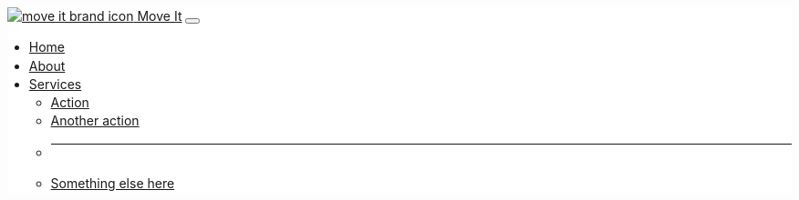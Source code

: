 <!DOCTYPE html>
<html lang="en">
  <head>
    <meta charset="UTF-8" />
    <meta name="viewport" content="width=device-width, initial-scale=1.0" />
    <title>Bootstrap Components</title>
    <link
      href="https://cdn.jsdelivr.net/npm/bootstrap@5.3.0-alpha2/dist/css/bootstrap.min.css"
      rel="stylesheet"
      integrity="sha384-aFq/bzH65dt+w6FI2ooMVUpc+21e0SRygnTpmBvdBgSdnuTN7QbdgL+OapgHtvPp"
      crossorigin="anonymous" />
    <style>
      .feature-icon {
        width: 4rem;
        height: 4rem;
        border-radius: 0.75rem;
      }
    </style>
  </head>

  <body>
    <nav class="navbar navbar-expand-lg bg-body-tertiary">
      <div class="container-fluid">
        <a class="navbar-brand" href="#">
          <img src="./box-seam.svg" alt="move it brand icon" height="30" />
          Move It</a
        >
        <button
          class="navbar-toggler"
          type="button"
          data-bs-toggle="collapse"
          data-bs-target="#navbarSupportedContent"
          aria-controls="navbarSupportedContent"
          aria-expanded="false"
          aria-label="Toggle navigation">
          <span class="navbar-toggler-icon"></span>
        </button>
        <div class="collapse navbar-collapse" id="navbarSupportedContent">
          <ul class="navbar-nav me-auto mb-2 mb-lg-0">
            <li class="nav-item">
              <a class="nav-link active" aria-current="page" href="#">Home</a>
            </li>
            <li class="nav-item">
              <a class="nav-link" href="#">About</a>
            </li>
            <li class="nav-item dropdown">
              <a
                class="nav-link dropdown-toggle"
                href="#"
                role="button"
                data-bs-toggle="dropdown"
                aria-expanded="false">
                Services
              </a>
              <ul class="dropdown-menu">
                <li><a class="dropdown-item" href="#">Action</a></li>
                <li><a class="dropdown-item" href="#">Another action</a></li>
                <li><hr class="dropdown-divider" /></li>
                <li>
                  <a class="dropdown-item" href="#">Something else here</a>
                </li>
              </ul>
            </li>